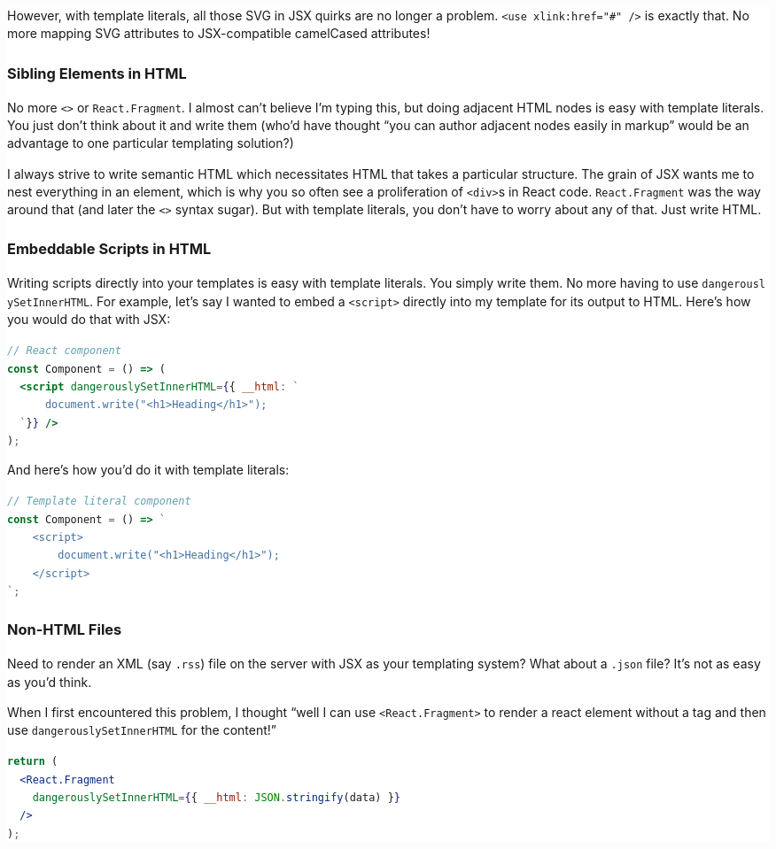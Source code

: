 However, with template literals, all those SVG in JSX quirks are no longer a problem. `<use xlink:href="#" />` is exactly that. No more mapping SVG attributes to JSX-compatible camelCased attributes!

### Sibling Elements in HTML

No more `<>` or `React.Fragment`. I almost can’t believe I’m typing this, but doing adjacent HTML nodes is easy with template literals. You just don’t think about it and write them (who’d have thought “you can author adjacent nodes easily in markup” would be an advantage to one particular templating solution?) 

I always strive to write semantic HTML which necessitates HTML that takes a particular structure. The grain of JSX wants me to nest everything in an element, which is why you so often see a proliferation of `<div>`s in React code. `React.Fragment` was the way around that (and later the `<>` syntax sugar). But with template literals, you don’t have to worry about any of that. Just write HTML.

### Embeddable Scripts in HTML

Writing scripts directly into your templates is easy with template literals. You simply write them. No more having to use `dangerouslySetInnerHTML`. For example, let’s say I wanted to embed a `<script>` directly into my template for its output to HTML. Here’s how you would do that with JSX:

```jsx
// React component
const Component = () => (
  <script dangerouslySetInnerHTML={{ __html: `
      document.write("<h1>Heading</h1>");
  `}} />
);
```

And here’s how you’d do it with template literals:

```js
// Template literal component
const Component = () => `
	<script>
		document.write("<h1>Heading</h1>");
	</script>
`;
```

### Non-HTML Files

Need to render an XML (say `.rss`) file on the server with JSX as your templating system? What about a `.json` file? It’s not as easy as you’d think.

When I first encountered this problem, I thought “well I can use `<React.Fragment>` to render a react element without a tag and then use `dangerouslySetInnerHTML` for the content!” 

```jsx
return (
  <React.Fragment
    dangerouslySetInnerHTML={{ __html: JSON.stringify(data) }}
  />
);
```

